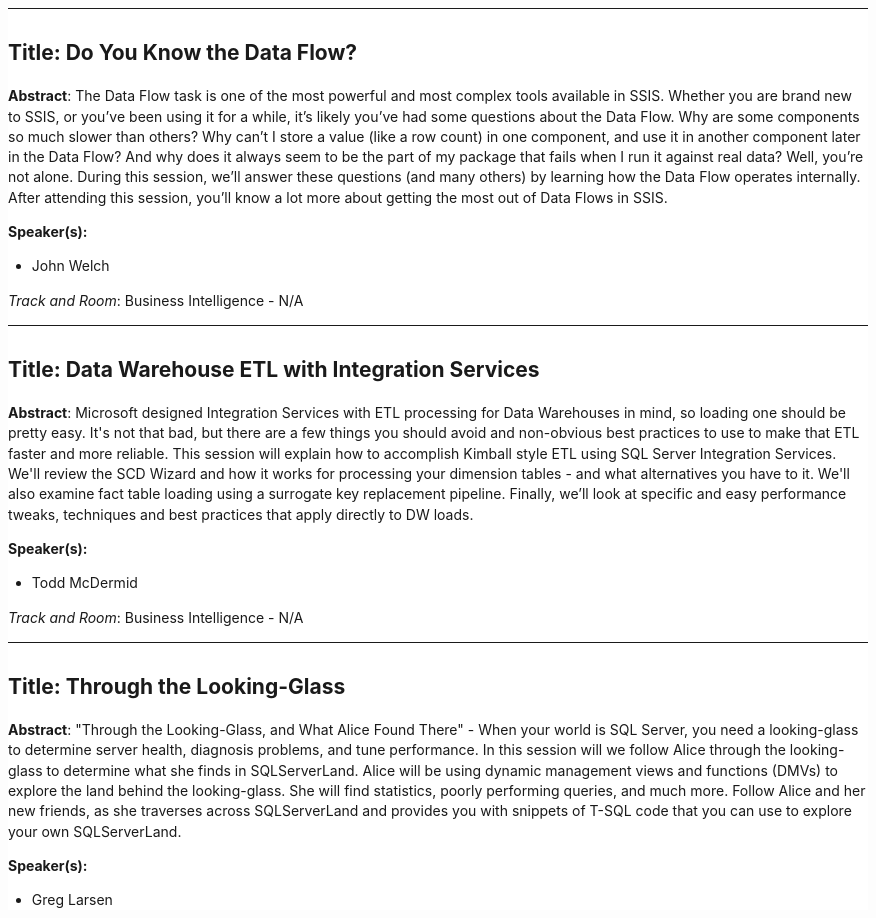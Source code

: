 ----------------------------------------------------------------------------------- 
 
 
## Title: Do You Know the Data Flow?
 
**Abstract**:
The Data Flow task is one of the most powerful and most complex tools available in SSIS. Whether you are brand new to SSIS, or you’ve been using it for a while, it’s likely you’ve had some questions about the Data Flow. Why are some components so much slower than others? Why can’t I store a value (like a row count) in one component, and use it in another component later in the Data Flow? And why does it always seem to be the part of my package that fails when I run it against real data? Well, you’re not alone. During this session, we’ll answer these questions (and many others) by learning how the Data Flow operates internally. After attending this session, you’ll know a lot more about getting the most out of Data Flows in SSIS.
 
**Speaker(s):**
- John Welch
 
*Track and Room*: Business Intelligence - N/A
 
----------------------------------------------------------------------------------- 
 
 
## Title: Data Warehouse ETL with Integration Services
 
**Abstract**:
Microsoft designed Integration Services with ETL processing for Data Warehouses in mind, so loading one should be pretty easy. It's not that bad, but there are a few things you should avoid and non-obvious best practices to use to make that ETL faster and more reliable. This session will explain how to accomplish Kimball style ETL using SQL Server Integration Services. We'll review the SCD Wizard and how it works for processing your dimension tables - and what alternatives you have to it. We'll also examine fact table loading using a surrogate key replacement pipeline. Finally, we’ll look at specific and easy performance tweaks, techniques and best practices that apply directly to DW loads.
 
**Speaker(s):**
- Todd McDermid
 
*Track and Room*: Business Intelligence - N/A
 
----------------------------------------------------------------------------------- 
 
 
## Title: Through the Looking-Glass
 
**Abstract**:
"Through the Looking-Glass, and What Alice Found There" - When your world is SQL Server, you need a looking-glass to determine server health, diagnosis problems, and tune performance.  In this session will we follow Alice through the looking-glass to determine what she finds in SQLServerLand.  Alice will be using dynamic management views and functions (DMVs) to explore the land behind the looking-glass.  She will find statistics, poorly performing queries, and much more.  Follow Alice and her new friends, as she traverses across SQLServerLand and provides you with snippets of T-SQL code that you can use to explore your own SQLServerLand.
 
**Speaker(s):**
- Greg Larsen
 